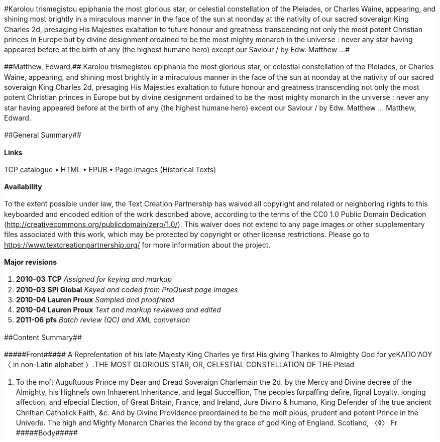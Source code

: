 #Karolou trismegistou epiphania the most glorious star, or celestial constellation of the Pleiades, or Charles Waine, appearing, and shining most brightly in a miraculous manner in the face of the sun at noonday at the nativity of our sacred soveraign King Charles 2d, presaging His Majesties exaltation to future honour and greatness transcending not only the most potent Christian princes in Europe but by divine designment ordained to be the most mighty monarch in the universe : never any star having appeared before at the birth of any (the highest humane hero) except our Saviour / by Edw. Matthew ...#

##Matthew, Edward.##
Karolou trismegistou epiphania the most glorious star, or celestial constellation of the Pleiades, or Charles Waine, appearing, and shining most brightly in a miraculous manner in the face of the sun at noonday at the nativity of our sacred soveraign King Charles 2d, presaging His Majesties exaltation to future honour and greatness transcending not only the most potent Christian princes in Europe but by divine designment ordained to be the most mighty monarch in the universe : never any star having appeared before at the birth of any (the highest humane hero) except our Saviour / by Edw. Matthew ...
Matthew, Edward.

##General Summary##

**Links**

[TCP catalogue](http://www.ota.ox.ac.uk/tcp/)  • 
[HTML](http://tei.it.ox.ac.uk/tcp/Texts-HTML/free/A50/A50289.html)  • 
[EPUB](http://tei.it.ox.ac.uk/tcp/Texts-EPUB/free/A50/A50289.epub) • 
[Page images (Historical Texts)](https://historicaltexts.jisc.ac.uk/eebo-12561100e)

**Availability**

To the extent possible under law, the Text Creation Partnership has waived all copyright and related or neighboring rights to this keyboarded and encoded edition of the work described above, according to the terms of the CC0 1.0 Public Domain Dedication (http://creativecommons.org/publicdomain/zero/1.0/). This waiver does not extend to any page images or other supplementary files associated with this work, which may be protected by copyright or other license restrictions. Please go to https://www.textcreationpartnership.org/ for more information about the project.

**Major revisions**

1. __2010-03__ __TCP__ *Assigned for keying and markup*
1. __2010-03__ __SPi Global__ *Keyed and coded from ProQuest page images*
1. __2010-04__ __Lauren Proux__ *Sampled and proofread*
1. __2010-04__ __Lauren Proux__ *Text and markup reviewed and edited*
1. __2011-06__ __pfs__ *Batch review (QC) and XML conversion*

##Content Summary##

#####Front#####
A Repreſentation of his late Majesty King Charles ye first His giving Thankes to Almighty God for yeΚΛΠΟ'ΛΟΥ 〈 in non-Latin alphabet 〉.THE MOST GLORIOUS STAR, OR, CELESTIAL CONSTELLATION OF THE Pleiad
1. To the moſt Auguſtuous Prince my Dear and Dread Soveraign Charlemain the 2d. by the Mercy and Divine decree of the Almighty, his Highneſs own Inhaerent Inheritance, and legal Succeſſion, The peoples ſurpaſſing deſire, ſignal Loyalty, longing affection, and eſpecial Election, of Great Britain, France, and Ireland, Jure Divino & humano, King Defender of the true ancient Chriſtian Catholick Faith, &c. And by Divine Providence preordained to be the moſt pious, prudent and potent Prince in the Univerſe.
The high and Mighty Monarch Charles the ſecond by the grace of god King of England. Scotland, 〈◊〉 Fr
#####Body#####
